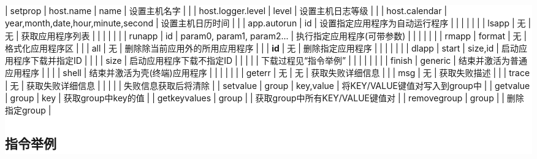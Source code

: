 |   setprop    |     host.name     |                name                |             设置主机名字          |
|              | host.logger.level |               level                |           设置主机日志等级        |
|              |   host.calendar   | year,month,date,hour,minute,second |          设置主机日历时间          |
|              |    app.autorun    |                 id                 |    设置指定应用程序为自动运行程序     |
|              |                   |                                        |                                       |
|    lsapp     |        无         |                   无                   |           获取应用程序列表            |
|              |                   |                                        |                                       |
|    runapp    |      id       |      param0, param1, param2...      |      执行指定应用程序(可带参数)       |
|              |                   |                                        |                                       |
|    rmapp     |      format       |                   无                   |           格式化应用程序区            |
|              |        all        |                   无                   |    删除除当前应用外的所用应用程序     |
|              |      **id**       |                   无                   |           删除指定应用程序            |
|              |                   |                                        |                                       |
|    dlapp     |       start       |              size,id              |     启动应用程序下载并指定ID      |
|              |                   |                size                |     启动应用程序下载不指定ID      |
|              |                   |                                        |       下载过程见“指令举例”        |
|              |                   |                                        |                                       |
|              |      finish   |              generic               |       结束并激活为普通应用程序    |
|              |                   |               shell                |     结束并激活为壳(终端)应用程序      |
|              |                   |                                        |                                       |
|    geterr    |        无         |                   无                   |           获取失败详细信息            |
|              |        msg        |                   无                   |             获取失败描述              |
|              |       trace       |                   无                   |           获取失败详细信息            |
|              |                   |                                        | 失败信息获取后将清除 |
|   setvalue   |     group     |               key,value               | 将KEY/VALUE键值对写入到group中 |
|   getvalue   |     group      |                  key                   |       获取group中key的值       |
| getkeyvalues |     group      |                                        |   获取group中所有KEY/VALUE键值对   |
|  removegroup  |    group      |                                        |             删除指定group              |



## 指令举例

